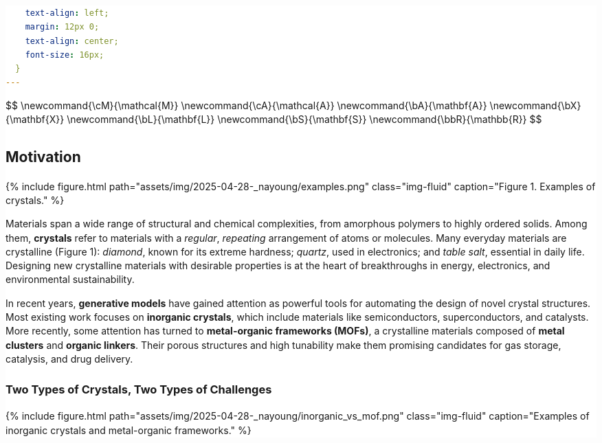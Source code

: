 ```yaml
    text-align: left;
    margin: 12px 0;
    text-align: center;
    font-size: 16px;
  }
---
```



<div class="preamble">
$$
\newcommand{\cM}{\mathcal{M}}
\newcommand{\cA}{\mathcal{A}}
\newcommand{\bA}{\mathbf{A}}
\newcommand{\bX}{\mathbf{X}}
\newcommand{\bL}{\mathbf{L}}
\newcommand{\bS}{\mathbf{S}}
\newcommand{\bbR}{\mathbb{R}}
$$
</div>

## Motivation

{% include figure.html 
path="assets/img/2025-04-28-_nayoung/examples.png" 
class="img-fluid" 
caption="Figure 1. Examples of crystals."
%}

Materials span a wide range of structural and chemical complexities, from amorphous polymers to highly ordered solids. Among them, **crystals** refer to materials with a *regular*, *repeating* arrangement of atoms or molecules. Many everyday materials are crystalline (Figure 1): *diamond*, known for its extreme hardness; *quartz*, used in electronics; and *table salt*, essential in daily life. Designing new crystalline materials with desirable properties is at the heart of breakthroughs in energy, electronics, and environmental sustainability.

In recent years, **generative models** have gained attention as powerful tools for automating the design of novel crystal structures. Most existing work focuses on **inorganic crystals**<d-cite key="jiao2024crystal"></d-cite><d-cite key="millerflowmm"></d-cite><d-cite key="linequivariant"></d-cite>, which include materials like semiconductors, superconductors, and catalysts. More recently, some attention has turned to **metal-organic frameworks (MOFs)**<d-cite key="fu2023mofdiff"></d-cite>, a crystalline materials composed of **metal clusters** and **organic linkers**. Their porous structures and high tunability make them promising candidates for gas storage<d-cite key="li2018recent"></d-cite><d-cite key="qian2020mof"></d-cite>, catalysis,<d-cite key="lee2009metal"></d-cite> and drug delivery<d-cite key="horcajada2012metal"></d-cite>. 

### Two Types of Crystals, Two Types of Challenges

{% include figure.html 
path="assets/img/2025-04-28-_nayoung/inorganic_vs_mof.png" 
class="img-fluid" 
caption="Examples of inorganic crystals and metal-organic frameworks."
%}
